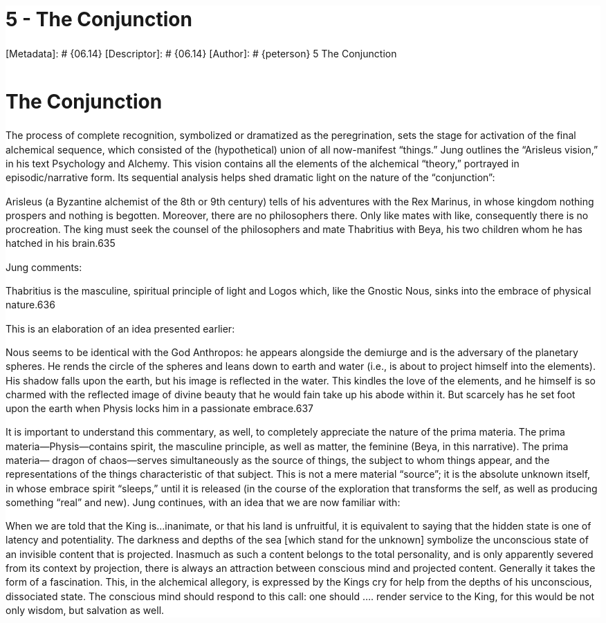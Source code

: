 # 5 - The Conjunction
[Metadata]: # {06.14}
[Descriptor]: # {06.14}
[Author]: # {peterson}
5
The Conjunction
# The Conjunction
The process of complete recognition, symbolized or dramatized as the
peregrination, sets the stage for activation of the final alchemical sequence,
which consisted of the (hypothetical) union of all now-manifest “things.” Jung
outlines the “Arisleus vision,” in his text Psychology and Alchemy. This vision
contains all the elements of the alchemical “theory,” portrayed in
episodic/narrative form. Its sequential analysis helps shed dramatic light on
the nature of the “conjunction”:

Arisleus (a Byzantine alchemist of the 8th or 9th century) tells of his
adventures with the Rex Marinus, in whose kingdom nothing prospers and nothing
is begotten. Moreover, there are no philosophers there. Only like mates with
like, consequently there is no procreation. The king must seek the counsel of
the philosophers and mate Thabritius with Beya, his two children whom he has
hatched in his brain.635



Jung comments:

Thabritius is the masculine, spiritual principle of light and Logos which, like
the Gnostic Nous, sinks into the embrace of physical nature.636



This is an elaboration of an idea presented earlier:

Nous seems to be identical with the God Anthropos: he appears alongside the
demiurge and is the adversary of the planetary spheres. He rends the circle of
the spheres and leans down to earth and water (i.e., is about to project
himself into the elements). His shadow falls upon the earth, but his image is
reflected in the water. This kindles the love of the elements, and he himself
is so charmed with the reflected image of divine beauty that he would fain take
up his abode within it. But scarcely has he set foot upon the earth when Physis
locks him in a passionate embrace.637



It is important to understand this commentary, as well, to completely
appreciate the nature of the prima materia. The prima materia—Physis—contains
spirit, the masculine principle, as well as matter, the feminine (Beya, in this
narrative). The prima materia— dragon of chaos—serves simultaneously as the
source of things, the subject to whom things appear, and the representations of
the things characteristic of that subject. This is not a mere material
“source”; it is the absolute unknown itself, in whose embrace spirit “sleeps,”
until it is released (in the course of the exploration that transforms the
self, as well as producing something “real” and new). Jung continues, with an
idea that we are now familiar with:

When we are told that the King is…inanimate, or that his land is unfruitful, it
is equivalent to saying that the hidden state is one of latency and
potentiality. The darkness and depths of the sea [which stand for the unknown]
symbolize the unconscious state of an invisible content that is projected.
Inasmuch as such a content belongs to the total personality, and is only
apparently severed from its context by projection, there is always an
attraction between conscious mind and projected content. Generally it takes the
form of a fascination. This, in the alchemical allegory, is expressed by the
Kings cry for help from the depths of his unconscious, dissociated state. The
conscious mind should respond to this call: one should …. render service to the
King, for this would be not only wisdom, but salvation as well.

